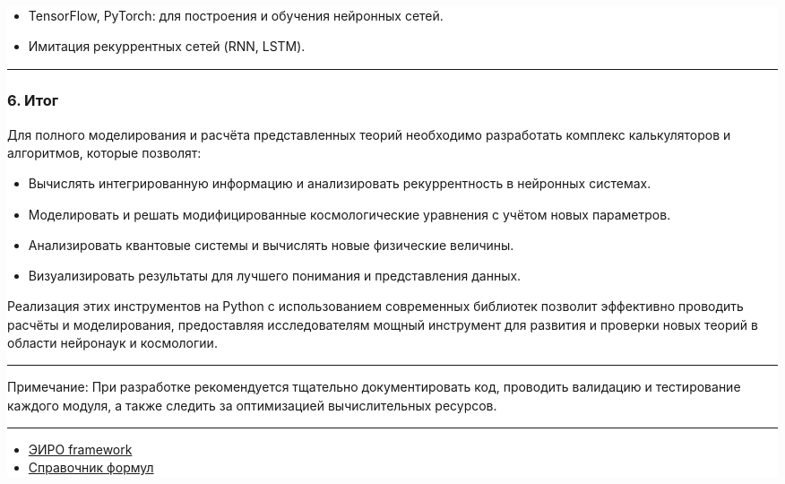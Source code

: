   - TensorFlow, PyTorch: для построения и обучения нейронных сетей.

  - Имитация рекуррентных сетей (RNN, LSTM).

---

### 6. Итог

Для полного моделирования и расчёта представленных теорий необходимо разработать комплекс калькуляторов и алгоритмов, которые позволят:

- Вычислять интегрированную информацию и анализировать рекуррентность в нейронных системах.

- Моделировать и решать модифицированные космологические уравнения с учётом новых параметров.

- Анализировать квантовые системы и вычислять новые физические величины.

- Визуализировать результаты для лучшего понимания и представления данных.

Реализация этих инструментов на Python с использованием современных библиотек позволит эффективно проводить расчёты и моделирования, предоставляя исследователям мощный инструмент для развития и проверки новых теорий в области нейронаук и космологии.



---

Примечание: При разработке рекомендуется тщательно документировать код, проводить валидацию и тестирование каждого модуля, а также следить за оптимизацией вычислительных ресурсов.


---

- [ЭИРО framework](/README.md)
- [Справочник формул](/formulas.md)
